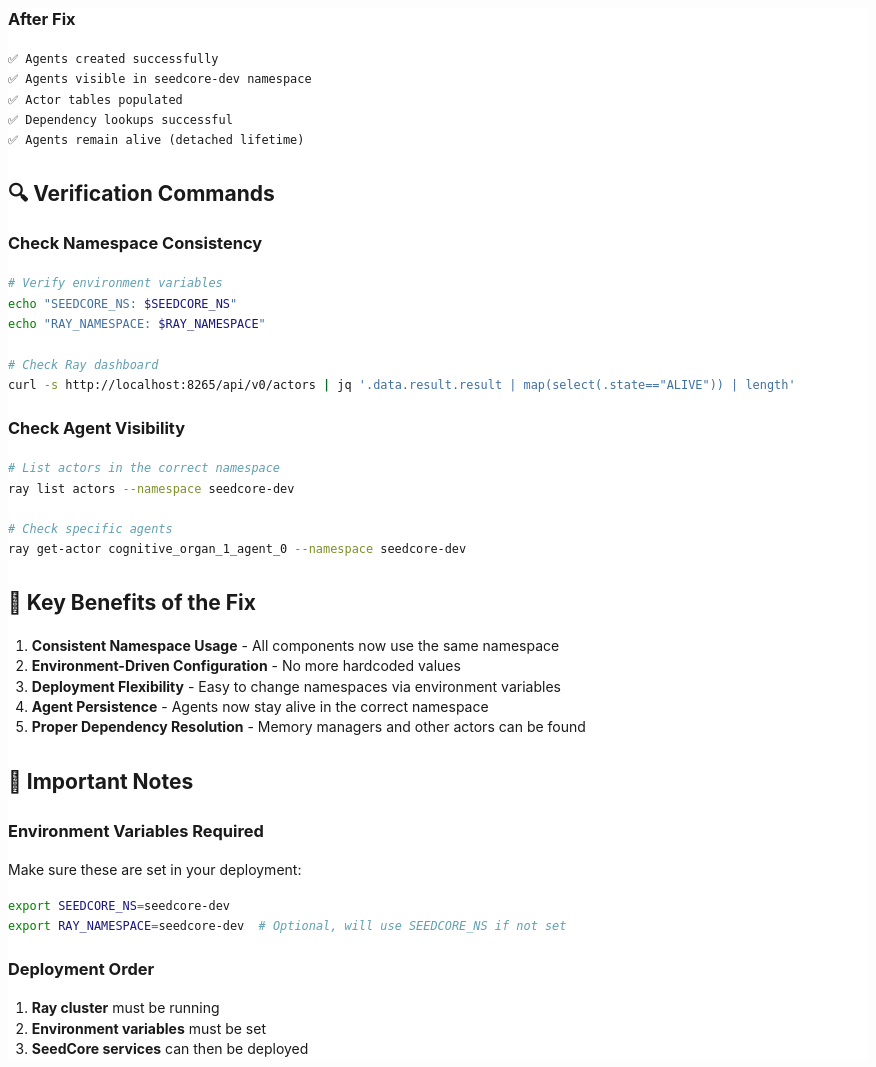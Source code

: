 ### After Fix
```
✅ Agents created successfully
✅ Agents visible in seedcore-dev namespace
✅ Actor tables populated
✅ Dependency lookups successful
✅ Agents remain alive (detached lifetime)
```

## 🔍 Verification Commands

### Check Namespace Consistency
```bash
# Verify environment variables
echo "SEEDCORE_NS: $SEEDCORE_NS"
echo "RAY_NAMESPACE: $RAY_NAMESPACE"

# Check Ray dashboard
curl -s http://localhost:8265/api/v0/actors | jq '.data.result.result | map(select(.state=="ALIVE")) | length'
```

### Check Agent Visibility
```bash
# List actors in the correct namespace
ray list actors --namespace seedcore-dev

# Check specific agents
ray get-actor cognitive_organ_1_agent_0 --namespace seedcore-dev
```

## 🎯 Key Benefits of the Fix

1. **Consistent Namespace Usage** - All components now use the same namespace
2. **Environment-Driven Configuration** - No more hardcoded values
3. **Deployment Flexibility** - Easy to change namespaces via environment variables
4. **Agent Persistence** - Agents now stay alive in the correct namespace
5. **Proper Dependency Resolution** - Memory managers and other actors can be found

## 🚨 Important Notes

### Environment Variables Required
Make sure these are set in your deployment:
```bash
export SEEDCORE_NS=seedcore-dev
export RAY_NAMESPACE=seedcore-dev  # Optional, will use SEEDCORE_NS if not set
```

### Deployment Order
1. **Ray cluster** must be running
2. **Environment variables** must be set
3. **SeedCore services** can then be deployed
